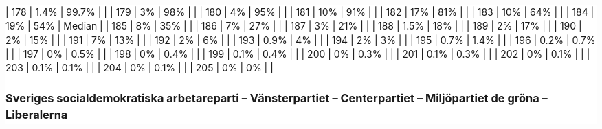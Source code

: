 | 178 | 1.4% | 99.7% |  |
| 179 | 3% | 98% |  |
| 180 | 4% | 95% |  |
| 181 | 10% | 91% |  |
| 182 | 17% | 81% |  |
| 183 | 10% | 64% |  |
| 184 | 19% | 54% | Median |
| 185 | 8% | 35% |  |
| 186 | 7% | 27% |  |
| 187 | 3% | 21% |  |
| 188 | 1.5% | 18% |  |
| 189 | 2% | 17% |  |
| 190 | 2% | 15% |  |
| 191 | 7% | 13% |  |
| 192 | 2% | 6% |  |
| 193 | 0.9% | 4% |  |
| 194 | 2% | 3% |  |
| 195 | 0.7% | 1.4% |  |
| 196 | 0.2% | 0.7% |  |
| 197 | 0% | 0.5% |  |
| 198 | 0% | 0.4% |  |
| 199 | 0.1% | 0.4% |  |
| 200 | 0% | 0.3% |  |
| 201 | 0.1% | 0.3% |  |
| 202 | 0% | 0.1% |  |
| 203 | 0.1% | 0.1% |  |
| 204 | 0% | 0.1% |  |
| 205 | 0% | 0% |  |

### Sveriges socialdemokratiska arbetareparti – Vänsterpartiet – Centerpartiet – Miljöpartiet de gröna – Liberalerna
